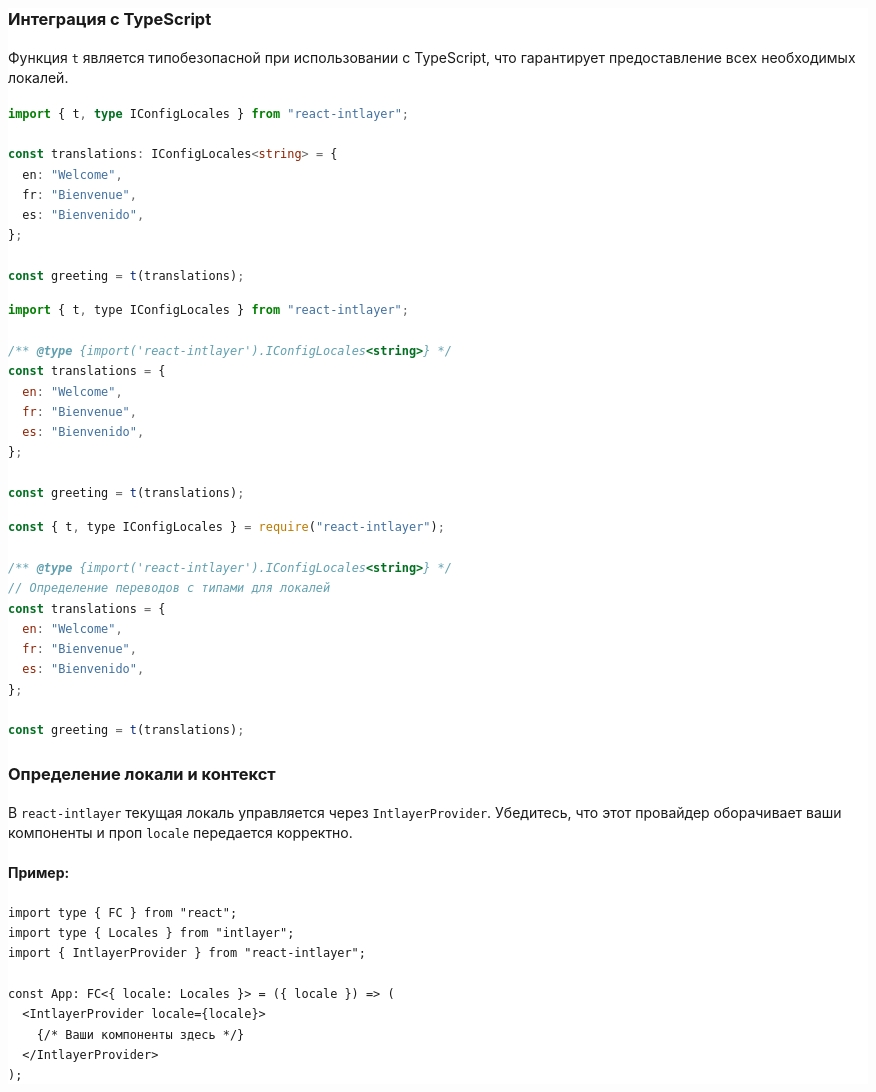### Интеграция с TypeScript

Функция `t` является типобезопасной при использовании с TypeScript, что гарантирует предоставление всех необходимых локалей.

```typescript codeFormat="typescript"
import { t, type IConfigLocales } from "react-intlayer";

const translations: IConfigLocales<string> = {
  en: "Welcome",
  fr: "Bienvenue",
  es: "Bienvenido",
};

const greeting = t(translations);
```

```javascript codeFormat="esm"
import { t, type IConfigLocales } from "react-intlayer";

/** @type {import('react-intlayer').IConfigLocales<string>} */
const translations = {
  en: "Welcome",
  fr: "Bienvenue",
  es: "Bienvenido",
};

const greeting = t(translations);
```

```javascript codeFormat="commonjs"
const { t, type IConfigLocales } = require("react-intlayer");

/** @type {import('react-intlayer').IConfigLocales<string>} */
// Определение переводов с типами для локалей
const translations = {
  en: "Welcome",
  fr: "Bienvenue",
  es: "Bienvenido",
};

const greeting = t(translations);
```

### Определение локали и контекст

В `react-intlayer` текущая локаль управляется через `IntlayerProvider`. Убедитесь, что этот провайдер оборачивает ваши компоненты и проп `locale` передается корректно.

#### Пример:

```tsx fileName="src/app.tsx" codeFormat="typescript"
import type { FC } from "react";
import type { Locales } from "intlayer";
import { IntlayerProvider } from "react-intlayer";

const App: FC<{ locale: Locales }> = ({ locale }) => (
  <IntlayerProvider locale={locale}>
    {/* Ваши компоненты здесь */}
  </IntlayerProvider>
);
```
